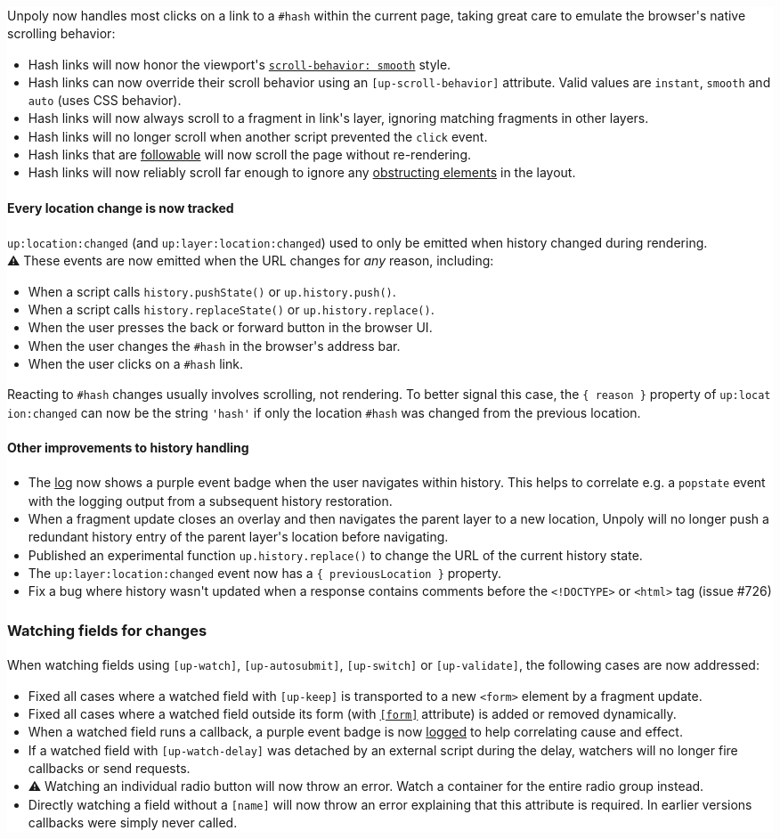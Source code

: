 Unpoly now handles most clicks on a link to a `#hash` within the current page, taking great care to emulate the browser's native scrolling behavior:

- Hash links will now honor the viewport's [`scroll-behavior: smooth`](https://developer.mozilla.org/en-US/docs/Web/CSS/scroll-behavior) style.
- Hash links can now override their scroll behavior using an `[up-scroll-behavior]` attribute. Valid values are `instant`, `smooth` and `auto` (uses CSS behavior).
- Hash links will now always scroll to a fragment in link's layer, ignoring matching fragments in other layers.
- Hash links will no longer scroll when another script prevented the `click` event.
- Hash links that are [followable](/up.link.isFollowable) will now scroll the page without re-rendering.
- Hash links will now reliably scroll far enough to ignore any [obstructing elements](/scroll-tuning#fixed-layout-elements-obstructing-the-viewport) in the layout.


#### Every location change is now tracked

`up:location:changed` (and `up:layer:location:changed`) used to only be emitted when history changed during rendering.\
⚠️ These events are now emitted when the URL changes for *any* reason, including:

- When a script calls `history.pushState()` or `up.history.push()`.
- When a script calls `history.replaceState()` or `up.history.replace()`.
- When the user presses the  back or forward button in the browser UI.
- When the user changes the `#hash` in the browser's address bar.
- When the user clicks on a `#hash` link.

Reacting to `#hash` changes usually involves scrolling, not rendering. To better signal this case, the `{ reason }` property of `up:location:changed` can now be the string `'hash'` if only the location `#hash` was changed from the previous location.


#### Other improvements to history handling

- The [log](/up.log) now shows a purple event badge when the user navigates within history. This helps to correlate e.g. a `popstate` event with the logging output from a subsequent history restoration.
- When a fragment update closes an overlay and then navigates the parent layer to a new location, Unpoly will no longer push a redundant history entry of the parent layer's location before navigating.
- Published an experimental function `up.history.replace()` to change the URL of the current history state.
- The `up:layer:location:changed` event now has a `{ previousLocation }` property.
- Fix a bug where history wasn't updated when a response contains comments before the `<!DOCTYPE>` or `<html>` tag (issue #726)




### Watching fields for changes

When watching fields using `[up-watch]`, `[up-autosubmit]`, `[up-switch]` or `[up-validate]`, the following cases are now addressed:

- Fixed all cases where a watched field with `[up-keep]` is transported to a new `<form>` element by a fragment update.
- Fixed all cases where a watched field outside its form (with [`[form]`](https://www.w3schools.com/tags/att_form.asp) attribute) is added or removed dynamically.
- When a watched field runs a callback, a purple event badge is now [logged](/up.log) to help correlating cause and effect.
- If a watched field with `[up-watch-delay]` was detached by an external script during the delay, watchers will no longer fire callbacks or send requests.
- ⚠️ Watching an individual radio button will now throw an error. Watch a container for the entire radio group instead.
- Directly watching a field without a `[name]` will now throw an error explaining that this attribute is required. In earlier versions callbacks were simply never called.
